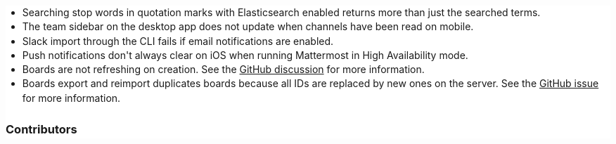  - Searching stop words in quotation marks with Elasticsearch enabled returns more than just the searched terms.
 - The team sidebar on the desktop app does not update when channels have been read on mobile.
 - Slack import through the CLI fails if email notifications are enabled.
 - Push notifications don't always clear on iOS when running Mattermost in High Availability mode.
 - Boards are not refreshing on creation. See the [GitHub discussion](https://github.com/mattermost/focalboard/discussions/1971) for more information.
 - Boards export and reimport duplicates boards because all IDs are replaced by new ones on the server. See the [GitHub issue](https://github.com/mattermost/focalboard/issues/1924) for more information.

### Contributors